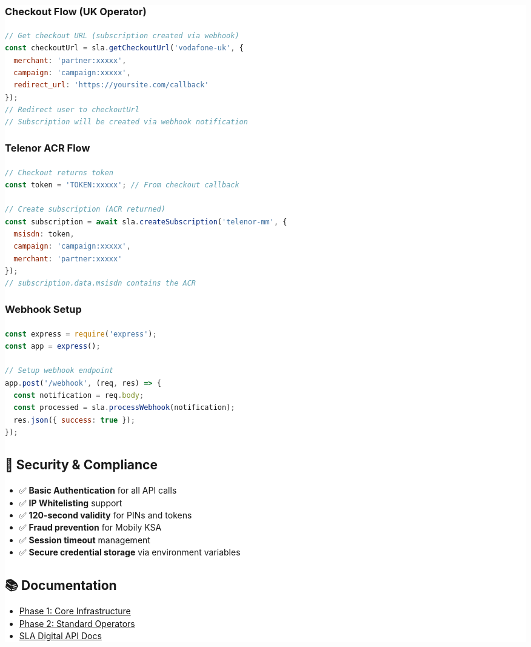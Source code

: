 ### Checkout Flow (UK Operator)
```javascript
// Get checkout URL (subscription created via webhook)
const checkoutUrl = sla.getCheckoutUrl('vodafone-uk', {
  merchant: 'partner:xxxxx',
  campaign: 'campaign:xxxxx',
  redirect_url: 'https://yoursite.com/callback'
});
// Redirect user to checkoutUrl
// Subscription will be created via webhook notification
```

### Telenor ACR Flow
```javascript
// Checkout returns token
const token = 'TOKEN:xxxxx'; // From checkout callback

// Create subscription (ACR returned)
const subscription = await sla.createSubscription('telenor-mm', {
  msisdn: token,
  campaign: 'campaign:xxxxx',
  merchant: 'partner:xxxxx'
});
// subscription.data.msisdn contains the ACR
```

### Webhook Setup
```javascript
const express = require('express');
const app = express();

// Setup webhook endpoint
app.post('/webhook', (req, res) => {
  const notification = req.body;
  const processed = sla.processWebhook(notification);
  res.json({ success: true });
});
```

## 🔐 Security & Compliance

- ✅ **Basic Authentication** for all API calls
- ✅ **IP Whitelisting** support
- ✅ **120-second validity** for PINs and tokens
- ✅ **Fraud prevention** for Mobily KSA
- ✅ **Session timeout** management
- ✅ **Secure credential storage** via environment variables

## 📚 Documentation

- [Phase 1: Core Infrastructure](docs/PHASE1_SUMMARY.md)
- [Phase 2: Standard Operators](docs/PHASE2_SUMMARY.md)
- [SLA Digital API Docs](https://docs.sla-alacrity.com/)

